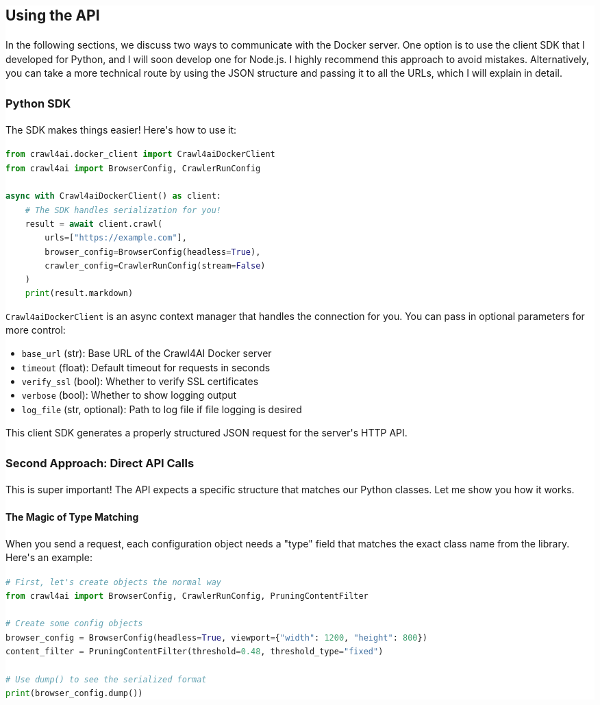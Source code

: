 ## Using the API

In the following sections, we discuss two ways to communicate with the Docker server. One option is to use the client SDK that I developed for Python, and I will soon develop one for Node.js. I highly recommend this approach to avoid mistakes. Alternatively, you can take a more technical route by using the JSON structure and passing it to all the URLs, which I will explain in detail.

### Python SDK

The SDK makes things easier! Here's how to use it:

```python
from crawl4ai.docker_client import Crawl4aiDockerClient
from crawl4ai import BrowserConfig, CrawlerRunConfig

async with Crawl4aiDockerClient() as client:
    # The SDK handles serialization for you!
    result = await client.crawl(
        urls=["https://example.com"],
        browser_config=BrowserConfig(headless=True),
        crawler_config=CrawlerRunConfig(stream=False)
    )
    print(result.markdown)
```

`Crawl4aiDockerClient` is an async context manager that handles the connection for you. You can pass in optional parameters for more control:

- `base_url` (str): Base URL of the Crawl4AI Docker server
- `timeout` (float): Default timeout for requests in seconds
- `verify_ssl` (bool): Whether to verify SSL certificates
- `verbose` (bool): Whether to show logging output
- `log_file` (str, optional): Path to log file if file logging is desired

This client SDK generates a properly structured JSON request for the server's HTTP API.

### Second Approach: Direct API Calls

This is super important! The API expects a specific structure that matches our Python classes. Let me show you how it works.

#### The Magic of Type Matching

When you send a request, each configuration object needs a "type" field that matches the exact class name from the library. Here's an example:

```python
# First, let's create objects the normal way
from crawl4ai import BrowserConfig, CrawlerRunConfig, PruningContentFilter

# Create some config objects
browser_config = BrowserConfig(headless=True, viewport={"width": 1200, "height": 800})
content_filter = PruningContentFilter(threshold=0.48, threshold_type="fixed")

# Use dump() to see the serialized format
print(browser_config.dump())
```
